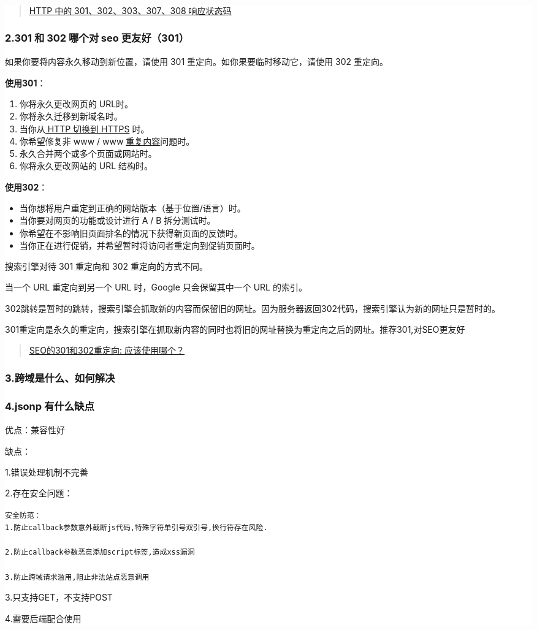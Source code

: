 > [HTTP 中的 301、302、303、307、308 响应状态码](https://zhuanlan.zhihu.com/p/60669395)

### 2.301 和 302 哪个对 seo 更友好（301）

如果你要将内容永久移动到新位置，请使用 301 重定向。如你果要临时移动它，请使用 302 重定向。

**使用301**：

1. 你将永久更改网页的 URL时。
2. 你将永久迁移到新域名时。
3. 当你从[ HTTP 切换到 HTTPS](https://ahrefs.com/blog/zh/what-is-https/) 时。
4. 你希望修复非 www / www [重复内容](https://ahrefs.com/blog/duplicate-content/)问题时。
5. 永久合并两个或多个页面或网站时。
6. 你将永久更改网站的 URL 结构时。

**使用302**：

- 当你想将用户重定到正确的网站版本（基于位置/语言）时。
- 当你要对网页的功能或设计进行 A / B 拆分测试时。
- 你希望在不影响旧页面排名的情况下获得新页面的反馈时。
- 当你正在进行促销，并希望暂时将访问者重定向到促销页面时。

搜索引擎对待 301 重定向和 302 重定向的方式不同。

当一个 URL 重定向到另一个 URL 时，Google 只会保留其中一个 URL 的索引。

302跳转是暂时的跳转，搜索引擎会抓取新的内容而保留旧的网址。因为服务器返回302代码，搜索引擎认为新的网址只是暂时的。

301重定向是永久的重定向，搜索引擎在抓取新内容的同时也将旧的网址替换为重定向之后的网址。推荐301,对SEO更友好

> [SEO的301和302重定向: 应该使用哪个？](https://ahrefs.com/blog/zh/301-vs-302-redirects/)

### 3.跨域是什么、如何解决

### 4.jsonp 有什么缺点

优点：兼容性好

缺点：

1.错误处理机制不完善

2.存在安全问题：

```
安全防范：
1.防止callback参数意外截断js代码,特殊字符单引号双引号,换行符存在风险.

2.防止callback参数恶意添加script标签,造成xss漏洞

3.防止跨域请求滥用,阻止非法站点恶意调用
```



3.只支持GET，不支持POST

4.需要后端配合使用


